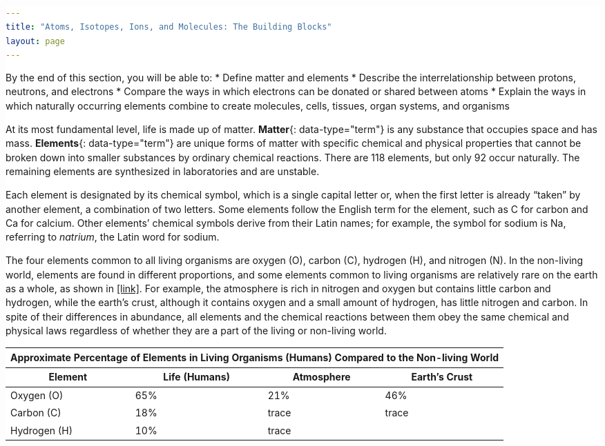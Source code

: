 ```yaml
---
title: "Atoms, Isotopes, Ions, and Molecules: The Building Blocks"
layout: page
---
```



<div data-type="abstract" markdown="1">
By the end of this section, you will be able to:
* Define matter and elements
* Describe the interrelationship between protons, neutrons, and electrons
* Compare the ways in which electrons can be donated or shared between atoms
* Explain the ways in which naturally occurring elements combine to create molecules, cells, tissues, organ systems, and organisms

</div>

At its most fundamental level, life is made up of matter. **Matter**{: data-type="term"} is any substance that occupies space and has mass. **Elements**{: data-type="term"} are unique forms of matter with specific chemical and physical properties that cannot be broken down into smaller substances by ordinary chemical reactions. There are 118 elements, but only 92 occur naturally. The remaining elements are synthesized in laboratories and are unstable.

Each element is designated by its chemical symbol, which is a single capital letter or, when the first letter is already “taken” by another element, a combination of two letters. Some elements follow the English term for the element, such as C for carbon and Ca for calcium. Other elements’ chemical symbols derive from their Latin names; for example, the symbol for sodium is Na, referring to *natrium*, the Latin word for sodium.

The four elements common to all living organisms are oxygen (O), carbon (C), hydrogen (H), and nitrogen (N). In the non-living world, elements are found in different proportions, and some elements common to living organisms are relatively rare on the earth as a whole, as shown in [\[link\]](#tab-ch02_01_01). For example, the atmosphere is rich in nitrogen and oxygen but contains little carbon and hydrogen, while the earth’s crust, although it contains oxygen and a small amount of hydrogen, has little nitrogen and carbon. In spite of their differences in abundance, all elements and the chemical reactions between them obey the same chemical and physical laws regardless of whether they are a part of the living or non-living world.

<table id="tab-ch02_01_01" summary=""><thead>
            <tr>
                <th colspan="4">Approximate Percentage of Elements in Living Organisms (Humans) Compared to the Non-living World</th>
            </tr>
            <tr>
                <th>Element</th>
                <th data-align="center">Life (Humans)</th>
                <th data-align="center">Atmosphere</th>
                <th data-align="center">Earth’s Crust</th>
            </tr>
        </thead><tbody>
            <tr>
                <td>Oxygen (O)</td>
                <td data-align="center">65%</td>
                <td data-align="center">21%</td>
                <td data-align="center">46%</td>
            </tr>
            <tr>
                <td>Carbon (C)</td>
                <td data-align="center">18%</td>
                <td data-align="center">trace</td>
                <td data-align="center">trace</td>
            </tr>
            <tr>
                <td>Hydrogen (H)</td>
                <td data-align="center">10%</td>
                <td data-align="center">trace</td>